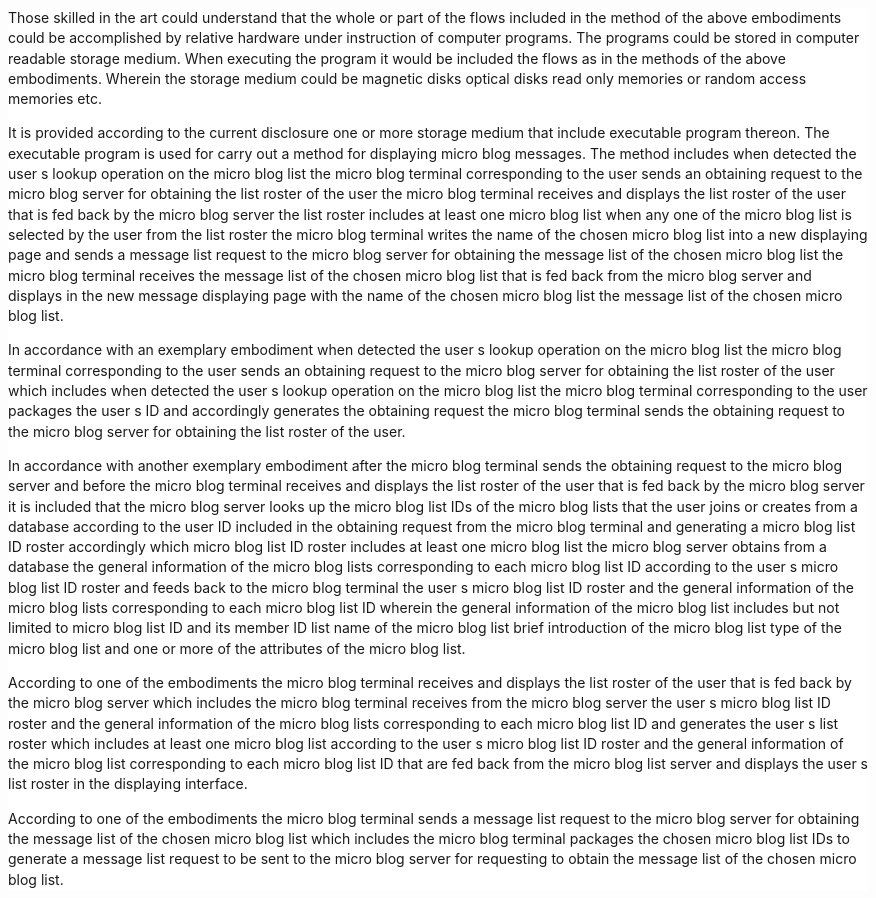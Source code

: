 Those skilled in the art could understand that the whole or part of the flows included in the method of the above embodiments could be accomplished by relative hardware under instruction of computer programs. The programs could be stored in computer readable storage medium. When executing the program it would be included the flows as in the methods of the above embodiments. Wherein the storage medium could be magnetic disks optical disks read only memories or random access memories etc.

It is provided according to the current disclosure one or more storage medium that include executable program thereon. The executable program is used for carry out a method for displaying micro blog messages. The method includes when detected the user s lookup operation on the micro blog list the micro blog terminal corresponding to the user sends an obtaining request to the micro blog server for obtaining the list roster of the user the micro blog terminal receives and displays the list roster of the user that is fed back by the micro blog server the list roster includes at least one micro blog list when any one of the micro blog list is selected by the user from the list roster the micro blog terminal writes the name of the chosen micro blog list into a new displaying page and sends a message list request to the micro blog server for obtaining the message list of the chosen micro blog list the micro blog terminal receives the message list of the chosen micro blog list that is fed back from the micro blog server and displays in the new message displaying page with the name of the chosen micro blog list the message list of the chosen micro blog list.

In accordance with an exemplary embodiment when detected the user s lookup operation on the micro blog list the micro blog terminal corresponding to the user sends an obtaining request to the micro blog server for obtaining the list roster of the user which includes when detected the user s lookup operation on the micro blog list the micro blog terminal corresponding to the user packages the user s ID and accordingly generates the obtaining request the micro blog terminal sends the obtaining request to the micro blog server for obtaining the list roster of the user.

In accordance with another exemplary embodiment after the micro blog terminal sends the obtaining request to the micro blog server and before the micro blog terminal receives and displays the list roster of the user that is fed back by the micro blog server it is included that the micro blog server looks up the micro blog list IDs of the micro blog lists that the user joins or creates from a database according to the user ID included in the obtaining request from the micro blog terminal and generating a micro blog list ID roster accordingly which micro blog list ID roster includes at least one micro blog list the micro blog server obtains from a database the general information of the micro blog lists corresponding to each micro blog list ID according to the user s micro blog list ID roster and feeds back to the micro blog terminal the user s micro blog list ID roster and the general information of the micro blog lists corresponding to each micro blog list ID wherein the general information of the micro blog list includes but not limited to micro blog list ID and its member ID list name of the micro blog list brief introduction of the micro blog list type of the micro blog list and one or more of the attributes of the micro blog list.

According to one of the embodiments the micro blog terminal receives and displays the list roster of the user that is fed back by the micro blog server which includes the micro blog terminal receives from the micro blog server the user s micro blog list ID roster and the general information of the micro blog lists corresponding to each micro blog list ID and generates the user s list roster which includes at least one micro blog list according to the user s micro blog list ID roster and the general information of the micro blog list corresponding to each micro blog list ID that are fed back from the micro blog list server and displays the user s list roster in the displaying interface.

According to one of the embodiments the micro blog terminal sends a message list request to the micro blog server for obtaining the message list of the chosen micro blog list which includes the micro blog terminal packages the chosen micro blog list IDs to generate a message list request to be sent to the micro blog server for requesting to obtain the message list of the chosen micro blog list.
